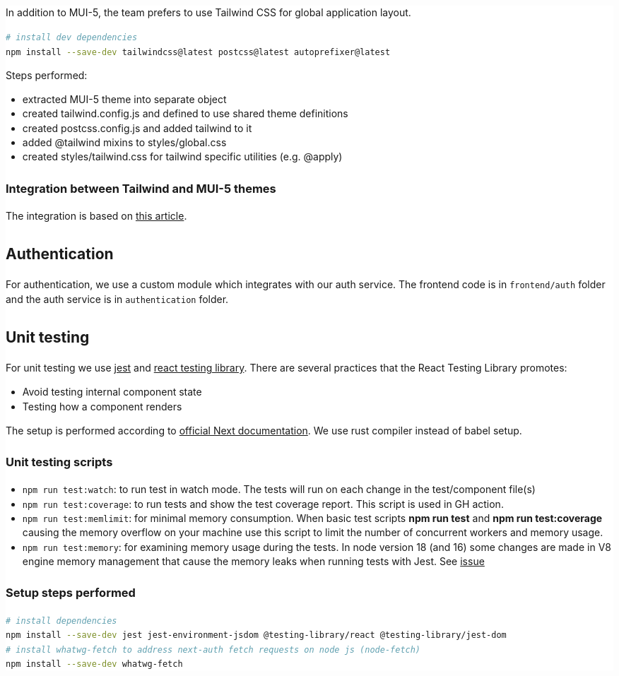 In addition to MUI-5, the team prefers to use Tailwind CSS for global application layout.

```bash
# install dev dependencies
npm install --save-dev tailwindcss@latest postcss@latest autoprefixer@latest
```

Steps performed:

- extracted MUI-5 theme into separate object
- created tailwind.config.js and defined to use shared theme definitions
- created postcss.config.js and added tailwind to it
- added @tailwind mixins to styles/global.css
- created styles/tailwind.css for tailwind specific utilities (e.g. @apply)

### Integration between Tailwind and MUI-5 themes

The integration is based on [this article](https://medium.com/@akarX23/a-full-setup-of-next-js-with-redux-tailwind-material-ui-pwa-and-docker-c33bdceadce5).

## Authentication

For authentication, we use a custom module which integrates with our auth service. The frontend code is in `frontend/auth` folder and the auth service is in `authentication` folder.

## Unit testing

For unit testing we use [jest](https://jestjs.io/docs/getting-started) and [react testing library](https://testing-library.com/docs/react-testing-library/intro/).
There are several practices that the React Testing Library promotes:

- Avoid testing internal component state
- Testing how a component renders

The setup is performed according to [official Next documentation](https://nextjs.org/docs/testing#setting-up-jest-with-the-rust-compiler). We use rust compiler instead of babel setup.

### Unit testing scripts

- `npm run test:watch`: to run test in watch mode. The tests will run on each change in the test/component file(s)
- `npm run test:coverage`: to run tests and show the test coverage report. This script is used in GH action.
- `npm run test:memlimit`: for minimal memory consumption. When basic test scripts **npm run test** and **npm run test:coverage** causing the memory overflow on your machine use this script to limit the number of concurrent workers and memory usage.
- `npm run test:memory`: for examining memory usage during the tests. In node version 18 (and 16) some changes are made in V8 engine memory management that cause the memory leaks when running tests with Jest. See [issue](https://github.com/facebook/jest/issues/11956)

### Setup steps performed

```bash
# install dependencies
npm install --save-dev jest jest-environment-jsdom @testing-library/react @testing-library/jest-dom
# install whatwg-fetch to address next-auth fetch requests on node js (node-fetch)
npm install --save-dev whatwg-fetch

```
